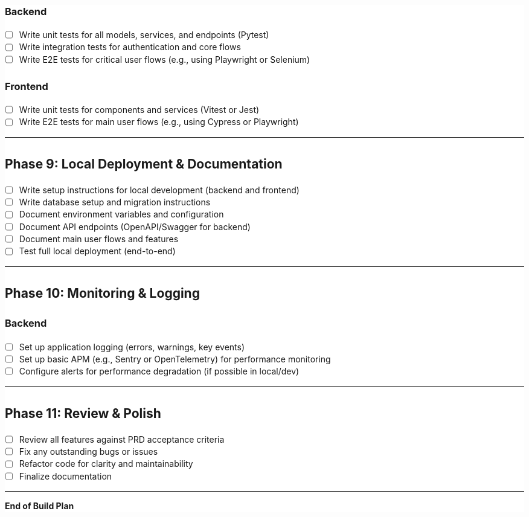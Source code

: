 ### Backend
- [ ] Write unit tests for all models, services, and endpoints (Pytest)
- [ ] Write integration tests for authentication and core flows
- [ ] Write E2E tests for critical user flows (e.g., using Playwright or Selenium)

### Frontend
- [ ] Write unit tests for components and services (Vitest or Jest)
- [ ] Write E2E tests for main user flows (e.g., using Cypress or Playwright)

---

## Phase 9: Local Deployment & Documentation

- [ ] Write setup instructions for local development (backend and frontend)
- [ ] Write database setup and migration instructions
- [ ] Document environment variables and configuration
- [ ] Document API endpoints (OpenAPI/Swagger for backend)
- [ ] Document main user flows and features
- [ ] Test full local deployment (end-to-end)

---

## Phase 10: Monitoring & Logging

### Backend
- [ ] Set up application logging (errors, warnings, key events)
- [ ] Set up basic APM (e.g., Sentry or OpenTelemetry) for performance monitoring
- [ ] Configure alerts for performance degradation (if possible in local/dev)

---

## Phase 11: Review & Polish

- [ ] Review all features against PRD acceptance criteria
- [ ] Fix any outstanding bugs or issues
- [ ] Refactor code for clarity and maintainability
- [ ] Finalize documentation

---

**End of Build Plan** 